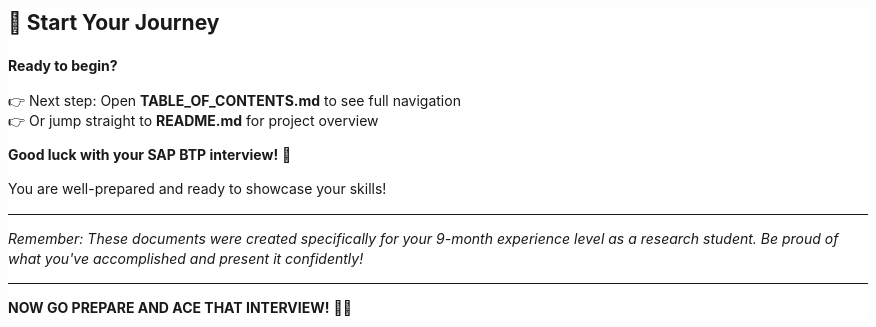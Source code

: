 
## 📍 Start Your Journey

**Ready to begin?**

👉 Next step: Open **TABLE_OF_CONTENTS.md** to see full navigation  
👉 Or jump straight to **README.md** for project overview

**Good luck with your SAP BTP interview!** 🚀

You are well-prepared and ready to showcase your skills!

---

*Remember: These documents were created specifically for your 9-month experience level as a research student. Be proud of what you've accomplished and present it confidently!*

---

**NOW GO PREPARE AND ACE THAT INTERVIEW!** 💪✨

